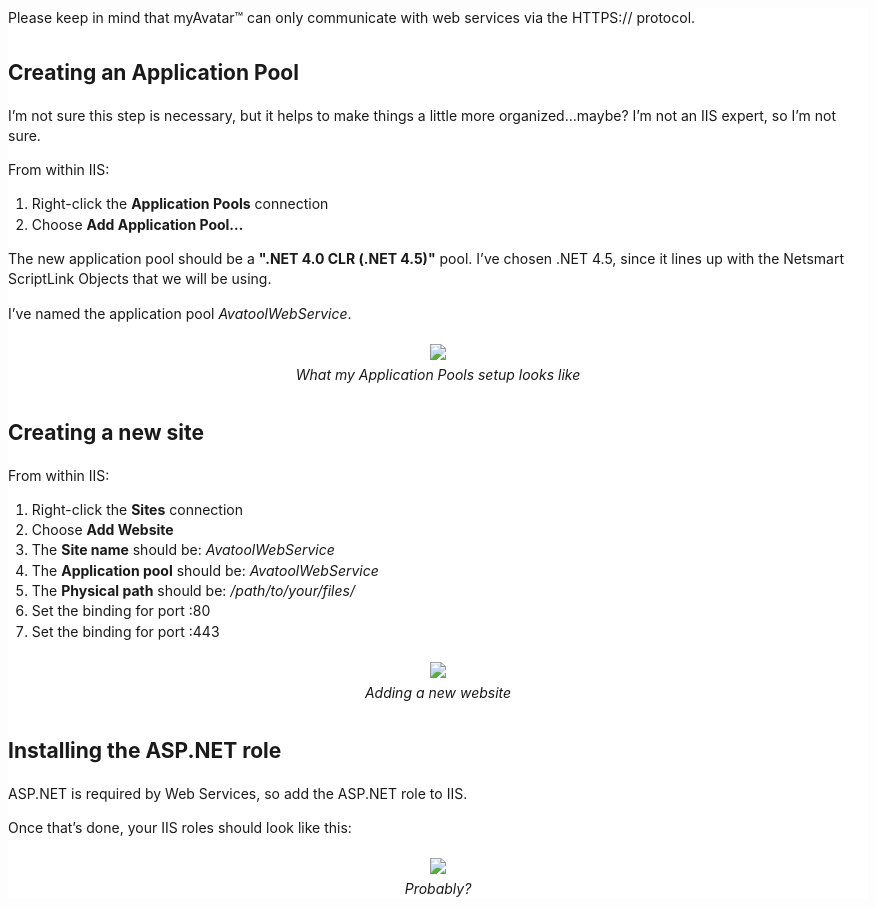 Please keep in mind that myAvatar™ can only communicate with web services via the HTTPS:// protocol.

## Creating an Application Pool
I’m not sure this step is necessary, but it helps to make things a little more organized…maybe? I’m not an IIS expert, so I’m not sure.

From within IIS:
1. Right-click the **Application Pools** connection
2. Choose **Add Application Pool…**

The new application pool should be a **".NET 4.0 CLR (.NET 4.5)"** pool. I’ve chosen .NET 4.5, since it lines up with the Netsmart ScriptLink Objects that we will be using.

I’ve named the application pool *AvatoolWebService*.

<h6 align="center">

  <img src="../images/hosting-using-iis/iis-application-pool-633x187.png" width="633">
  <br>
  What my Application Pools setup looks like
  <br>

</h6>

## Creating a new site
From within IIS:
1. Right-click the **Sites** connection
2. Choose **Add Website**
3. The **Site name** should be: *AvatoolWebService*
4. The **Application pool** should be: *AvatoolWebService*
5. The **Physical path** should be: */path/to/your/files/*
6. Set the binding for port :80
6. Set the binding for port :443

<h6 align="center">

  <img src="../images/hosting-using-iis/iis-add-website-362x414.png" width="362">
  <br>
  Adding a new website
  <br>

</h6>

## Installing the ASP.NET role
ASP.NET is required by Web Services, so add the ASP.NET role to IIS.

Once that’s done, your IIS roles should look like this:

<h6 align="center">

  <img src="../images/hosting-using-iis/iis-roles-295x650.png" width="295">
  <br>
  Probably?
  <br>
